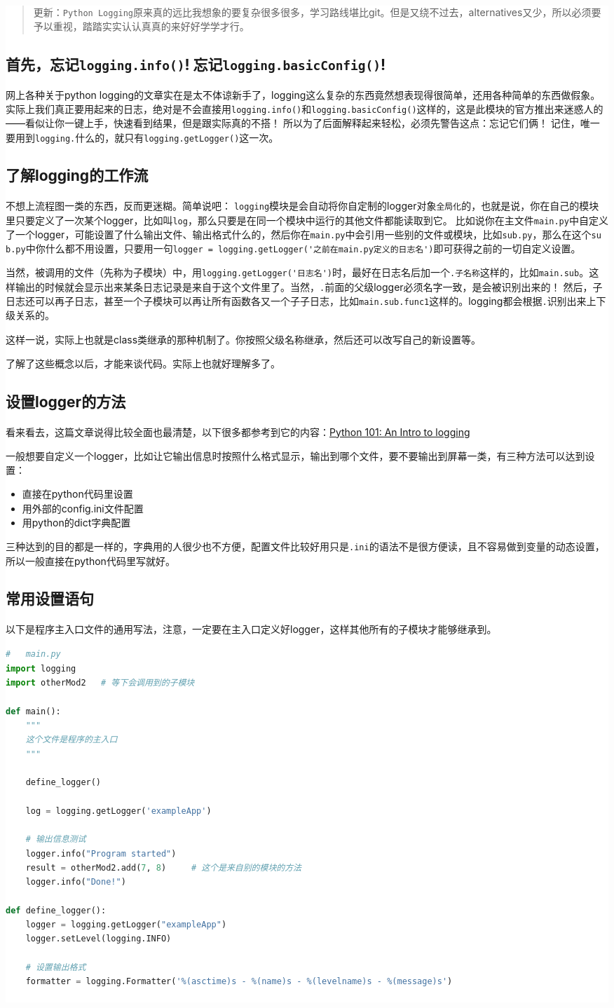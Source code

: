 > 更新：`Python Logging`原来真的远比我想象的要复杂很多很多，学习路线堪比git。但是又绕不过去，alternatives又少，所以必须要予以重视，踏踏实实认认真真的来好好学学才行。

## 首先，忘记`logging.info()`! 忘记`logging.basicConfig()`!
网上各种关于python logging的文章实在是太不体谅新手了，logging这么复杂的东西竟然想表现得很简单，还用各种简单的东西做假象。
实际上我们真正要用起来的日志，绝对是不会直接用`logging.info()`和`logging.basicConfig()`这样的，这是此模块的官方推出来迷惑人的——看似让你一键上手，快速看到结果，但是跟实际真的不搭！
所以为了后面解释起来轻松，必须先警告这点：忘记它们俩！
记住，唯一要用到`logging.`什么的，就只有`logging.getLogger()`这一次。

## 了解logging的工作流
不想上流程图一类的东西，反而更迷糊。简单说吧：
`logging`模块是会自动将你自定制的logger对象`全局化`的，也就是说，你在自己的模块里只要定义了一次某个logger，比如叫`log`，那么只要是在同一个模块中运行的其他文件都能读取到它。
比如说你在主文件`main.py`中自定义了一个logger，可能设置了什么输出文件、输出格式什么的，然后你在`main.py`中会引用一些别的文件或模块，比如`sub.py`，那么在这个`sub.py`中你什么都不用设置，只要用一句`logger = logging.getLogger('之前在main.py定义的日志名')`即可获得之前的一切自定义设置。

当然，被调用的文件（先称为子模块）中，用`logging.getLogger('日志名')`时，最好在日志名后加一个`.子名称`这样的，比如`main.sub`。这样输出的时候就会显示出来某条日志记录是来自于这个文件里了。当然，`.`前面的父级logger必须名字一致，是会被识别出来的！
然后，子日志还可以再子日志，甚至一个子模块可以再让所有函数各又一个子子日志，比如`main.sub.func1`这样的。logging都会根据`.`识别出来上下级关系的。

这样一说，实际上也就是class类继承的那种机制了。你按照父级名称继承，然后还可以改写自己的新设置等。

了解了这些概念以后，才能来谈代码。实际上也就好理解多了。

## 设置logger的方法
看来看去，这篇文章说得比较全面也最清楚，以下很多都参考到它的内容：[Python 101: An Intro to logging](https://www.blog.pythonlibrary.org/2012/08/02/python-101-an-intro-to-logging/)

一般想要自定义一个logger，比如让它输出信息时按照什么格式显示，输出到哪个文件，要不要输出到屏幕一类，有三种方法可以达到设置：
- 直接在python代码里设置
- 用外部的config.ini文件配置
- 用python的dict字典配置

三种达到的目的都是一样的，字典用的人很少也不方便，配置文件比较好用只是`.ini`的语法不是很方便读，且不容易做到变量的动态设置，所以一般直接在python代码里写就好。

## 常用设置语句

以下是程序主入口文件的通用写法，注意，一定要在主入口定义好logger，这样其他所有的子模块才能够继承到。
```python
#   main.py
import logging
import otherMod2   # 等下会调用到的子模块

def main():
    """
    这个文件是程序的主入口
    """

    define_logger()

    log = logging.getLogger('exampleApp')

    # 输出信息测试
    logger.info("Program started")
    result = otherMod2.add(7, 8)     # 这个是来自别的模块的方法
    logger.info("Done!")

def define_logger():
    logger = logging.getLogger("exampleApp")
    logger.setLevel(logging.INFO)

    # 设置输出格式
    formatter = logging.Formatter('%(asctime)s - %(name)s - %(levelname)s - %(message)s')
 
```